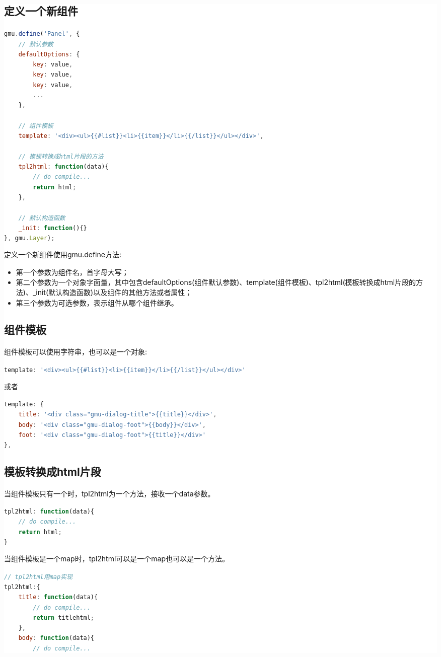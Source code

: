 ## 定义一个新组件
```javascript
gmu.define('Panel', {
    // 默认参数
    defaultOptions: {
        key: value,
        key: value,
        key: value,
        ...
    },

    // 组件模板
    template: '<div><ul>{{#list}}<li>{{item}}</li>{{/list}}</ul></div>',

    // 模板转换成html片段的方法
    tpl2html: function(data){
        // do compile...
        return html;
    },

    // 默认构造函数   
    _init: function(){}
}, gmu.Layer);
```

定义一个新组件使用gmu.define方法:
* 第一个参数为组件名，首字母大写；
* 第二个参数为一个对象字面量，其中包含defaultOptions(组件默认参数)、template(组件模板)、tpl2html(模板转换成html片段的方法)、_init(默认构造函数)以及组件的其他方法或者属性；
* 第三个参数为可选参数，表示组件从哪个组件继承。

## 组件模板
组件模板可以使用字符串，也可以是一个对象:
```javascript
template: '<div><ul>{{#list}}<li>{{item}}</li>{{/list}}</ul></div>'
```
或者
```javascript
template: {
    title: '<div class="gmu-dialog-title">{{title}}</div>',
    body: '<div class="gmu-dialog-foot">{{body}}</div>',
    foot: '<div class="gmu-dialog-foot">{{title}}</div>'
},
```

## 模板转换成html片段
当组件模板只有一个时，tpl2html为一个方法，接收一个data参数。
```javascript
tpl2html: function(data){
    // do compile...
    return html;
}
```
当组件模板是一个map时，tpl2html可以是一个map也可以是一个方法。
```javascript
// tpl2html用map实现
tpl2html:{
    title: function(data){
        // do compile...
        return titlehtml;
    },
    body: function(data){
        // do compile...
```